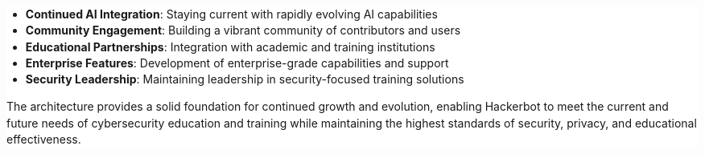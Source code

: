 - **Continued AI Integration**: Staying current with rapidly evolving AI capabilities
- **Community Engagement**: Building a vibrant community of contributors and users
- **Educational Partnerships**: Integration with academic and training institutions
- **Enterprise Features**: Development of enterprise-grade capabilities and support
- **Security Leadership**: Maintaining leadership in security-focused training solutions

The architecture provides a solid foundation for continued growth and evolution, enabling Hackerbot to meet the current and future needs of cybersecurity education and training while maintaining the highest standards of security, privacy, and educational effectiveness.